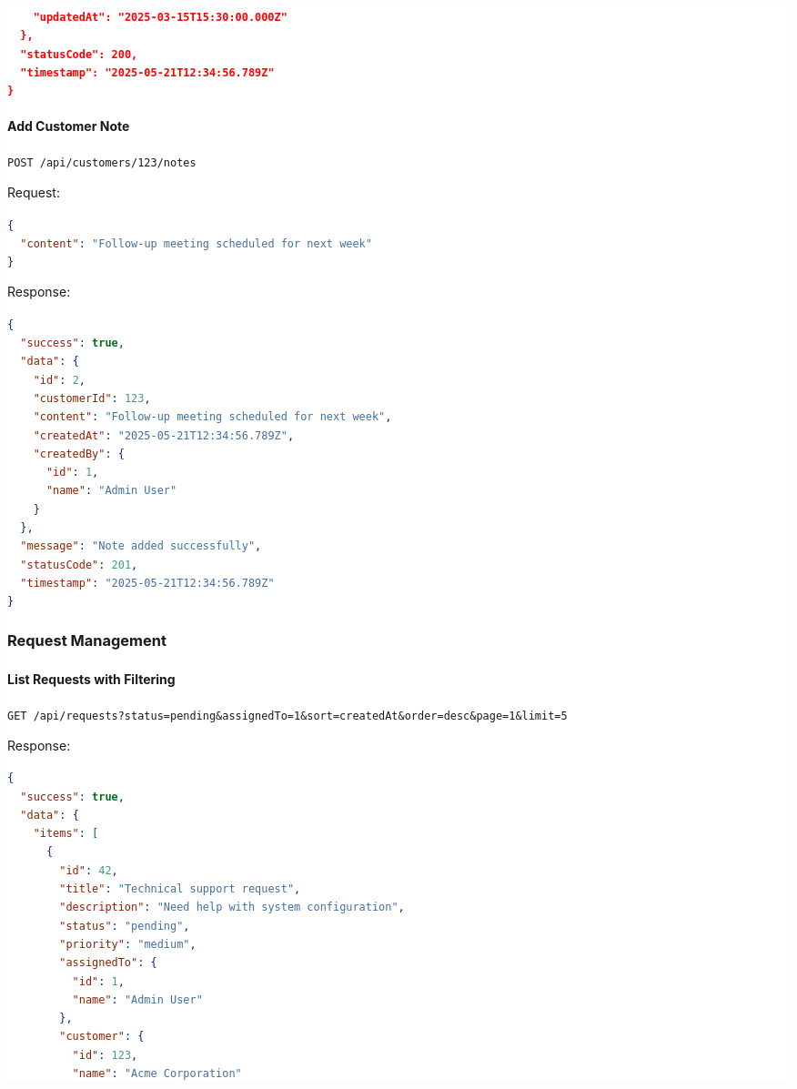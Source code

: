```json
    "updatedAt": "2025-03-15T15:30:00.000Z"
  },
  "statusCode": 200,
  "timestamp": "2025-05-21T12:34:56.789Z"
}
```

#### Add Customer Note

```
POST /api/customers/123/notes
```

Request:
```json
{
  "content": "Follow-up meeting scheduled for next week"
}
```

Response:
```json
{
  "success": true,
  "data": {
    "id": 2,
    "customerId": 123,
    "content": "Follow-up meeting scheduled for next week",
    "createdAt": "2025-05-21T12:34:56.789Z",
    "createdBy": {
      "id": 1,
      "name": "Admin User"
    }
  },
  "message": "Note added successfully",
  "statusCode": 201,
  "timestamp": "2025-05-21T12:34:56.789Z"
}
```

### Request Management

#### List Requests with Filtering

```
GET /api/requests?status=pending&assignedTo=1&sort=createdAt&order=desc&page=1&limit=5
```

Response:
```json
{
  "success": true,
  "data": {
    "items": [
      {
        "id": 42,
        "title": "Technical support request",
        "description": "Need help with system configuration",
        "status": "pending",
        "priority": "medium",
        "assignedTo": {
          "id": 1,
          "name": "Admin User"
        },
        "customer": {
          "id": 123,
          "name": "Acme Corporation"
```
